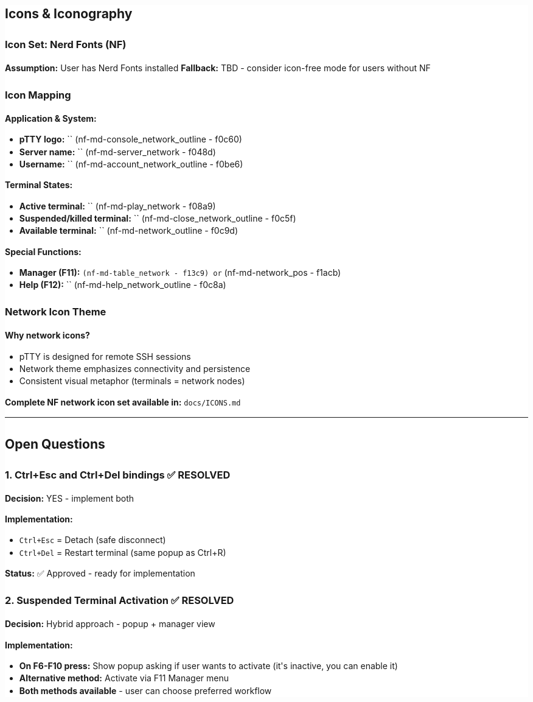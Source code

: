 ## Icons & Iconography

### Icon Set: Nerd Fonts (NF)

**Assumption:** User has Nerd Fonts installed
**Fallback:** TBD - consider icon-free mode for users without NF

### Icon Mapping

**Application & System:**
- **pTTY logo:** `` (nf-md-console_network_outline - f0c60)
- **Server name:** `` (nf-md-server_network - f048d)
- **Username:** `` (nf-md-account_network_outline - f0be6)

**Terminal States:**
- **Active terminal:** `` (nf-md-play_network - f08a9)
- **Suspended/killed terminal:** `` (nf-md-close_network_outline - f0c5f)
- **Available terminal:** `` (nf-md-network_outline - f0c9d)

**Special Functions:**
- **Manager (F11):** `` (nf-md-table_network - f13c9) or `` (nf-md-network_pos - f1acb)
- **Help (F12):** `` (nf-md-help_network_outline - f0c8a)

### Network Icon Theme

**Why network icons?**
- pTTY is designed for remote SSH sessions
- Network theme emphasizes connectivity and persistence
- Consistent visual metaphor (terminals = network nodes)

**Complete NF network icon set available in:** `docs/ICONS.md`

---

## Open Questions

### 1. Ctrl+Esc and Ctrl+Del bindings ✅ RESOLVED

**Decision:** YES - implement both

**Implementation:**
- `Ctrl+Esc` = Detach (safe disconnect)
- `Ctrl+Del` = Restart terminal (same popup as Ctrl+R)

**Status:** ✅ Approved - ready for implementation

### 2. Suspended Terminal Activation ✅ RESOLVED

**Decision:** Hybrid approach - popup + manager view

**Implementation:**
- **On F6-F10 press:** Show popup asking if user wants to activate (it's inactive, you can enable it)
- **Alternative method:** Activate via F11 Manager menu
- **Both methods available** - user can choose preferred workflow
